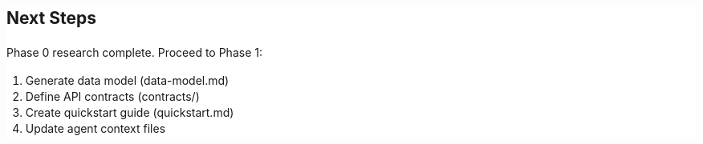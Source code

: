 ## Next Steps

Phase 0 research complete. Proceed to Phase 1:
1. Generate data model (data-model.md)
2. Define API contracts (contracts/)
3. Create quickstart guide (quickstart.md)
4. Update agent context files
